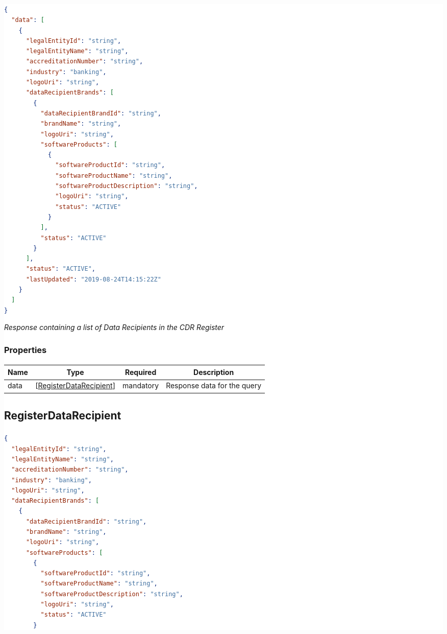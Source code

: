 ```json
{
  "data": [
    {
      "legalEntityId": "string",
      "legalEntityName": "string",
      "accreditationNumber": "string",
      "industry": "banking",
      "logoUri": "string",
      "dataRecipientBrands": [
        {
          "dataRecipientBrandId": "string",
          "brandName": "string",
          "logoUri": "string",
          "softwareProducts": [
            {
              "softwareProductId": "string",
              "softwareProductName": "string",
              "softwareProductDescription": "string",
              "logoUri": "string",
              "status": "ACTIVE"
            }
          ],
          "status": "ACTIVE"
        }
      ],
      "status": "ACTIVE",
      "lastUpdated": "2019-08-24T14:15:22Z"
    }
  ]
}

```

*Response containing a list of Data Recipients in the CDR Register*

### Properties

|Name|Type|Required|Description|
|---|---|---|---|
|data|[[RegisterDataRecipient](#schemacdr-participant-discovery-apiregisterdatarecipient)]|mandatory|Response data for the query|

<h2 class="schema-toc" id="tocSregisterdatarecipient">RegisterDataRecipient</h2>

<a id="schemacdr-participant-discovery-apiregisterdatarecipient"></a>

```json
{
  "legalEntityId": "string",
  "legalEntityName": "string",
  "accreditationNumber": "string",
  "industry": "banking",
  "logoUri": "string",
  "dataRecipientBrands": [
    {
      "dataRecipientBrandId": "string",
      "brandName": "string",
      "logoUri": "string",
      "softwareProducts": [
        {
          "softwareProductId": "string",
          "softwareProductName": "string",
          "softwareProductDescription": "string",
          "logoUri": "string",
          "status": "ACTIVE"
        }
```
